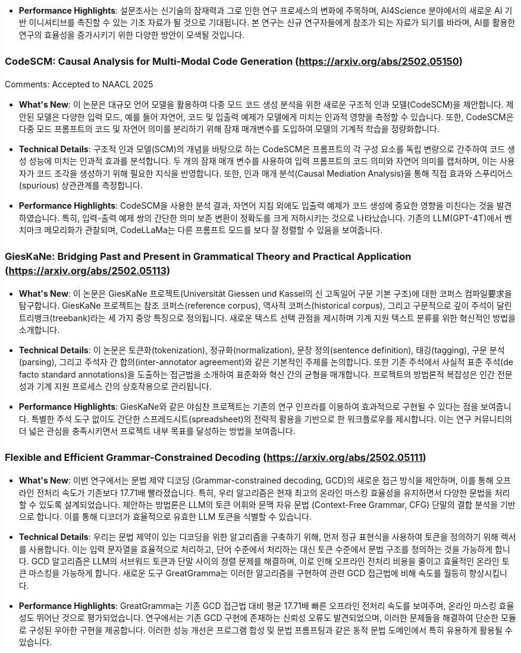 - **Performance Highlights**: 설문조사는 신기술의 잠재력과 그로 인한 연구 프로세스의 변화에 주목하며, AI4Science 분야에서의 새로운 AI 기반 이니셔티브를 촉진할 수 있는 기초 자료가 될 것으로 기대됩니다. 본 연구는 신규 연구자들에게 참조가 되는 자료가 되기를 바라며, AI를 활용한 연구의 효율성을 증가시키기 위한 다양한 방안이 모색될 것입니다.



### CodeSCM: Causal Analysis for Multi-Modal Code Generation (https://arxiv.org/abs/2502.05150)
Comments:
          Accepted to NAACL 2025

- **What's New**: 이 논문은 대규모 언어 모델을 활용하여 다중 모드 코드 생성 분석을 위한 새로운 구조적 인과 모델(CodeSCM)을 제안합니다. 제안된 모델은 다양한 입력 모드, 예를 들어 자연어, 코드 및 입출력 예제가 모델에게 미치는 인과적 영향을 측정할 수 있습니다. 또한, CodeSCM은 다중 모드 프롬프트의 코드 및 자연어 의미를 분리하기 위해 잠재 매개변수를 도입하여 모델의 기계적 학습을 정량화합니다.

- **Technical Details**: 구조적 인과 모델(SCM)의 개념을 바탕으로 하는 CodeSCM은 프롬프트의 각 구성 요소를 독립 변량으로 간주하여 코드 생성 성능에 미치는 인과적 효과를 분석합니다. 두 개의 잠재 매개 변수를 사용하여 입력 프롬프트의 코드 의미와 자연어 의미를 캡처하며, 이는 사용자가 코드 조각을 생성하기 위해 필요한 지식을 반영합니다. 또한, 인과 매개 분석(Causal Mediation Analysis)을 통해 직접 효과와 스푸리어스(spurious) 상관관계를 측정합니다.

- **Performance Highlights**: CodeSCM을 사용한 분석 결과, 자연어 지침 외에도 입출력 예제가 코드 생성에 중요한 영향을 미친다는 것을 발견하였습니다. 특히, 입력-출력 예제 쌍의 간단한 의미 보존 변환이 정확도를 크게 저하시키는 것으로 나타났습니다. 기존의 LLM(GPT-4T)에서 벤치마크 메모리화가 관찰되며, CodeLLaMa는 다른 프롬프트 모드를 보다 잘 정렬할 수 있음을 보여줍니다.



### GiesKaNe: Bridging Past and Present in Grammatical Theory and Practical Application (https://arxiv.org/abs/2502.05113)
- **What's New**: 이 논문은 GiesKaNe 프로젝트(Universität Giessen und Kassel의 신 고독일어 구문 기본 구조)에 대한 코퍼스 컴파일要求을 탐구합니다. GiesKaNe 프로젝트는 참조 코퍼스(reference corpus), 역사적 코퍼스(historical corpus), 그리고 구문적으로 깊이 주석이 달린 트리뱅크(treebank)라는 세 가지 중앙 특징으로 정의됩니다. 새로운 텍스트 선택 관점을 제시하며 기계 지원 텍스트 분류를 위한 혁신적인 방법을 소개합니다.

- **Technical Details**: 이 논문은 토큰화(tokenization), 정규화(normalization), 문장 정의(sentence definition), 태깅(tagging), 구문 분석(parsing), 그리고 주석자 간 합의(inter-annotator agreement)와 같은 기본적인 주제를 논의합니다. 또한 기존 주석에서 사실적 표준 주석(de facto standard annotations)을 도출하는 접근법을 소개하여 표준화와 혁신 간의 균형을 매개합니다. 프로젝트의 방법론적 복잡성은 인간 전문성과 기계 지원 프로세스 간의 상호작용으로 관리됩니다.

- **Performance Highlights**: GiesKaNe와 같은 야심찬 프로젝트는 기존의 연구 인프라를 이용하여 효과적으로 구현될 수 있다는 점을 보여줍니다. 특별한 주석 도구 없이도 간단한 스프레드시트(spreadsheet)의 전략적 활용을 기반으로 한 워크플로우를 제시합니다. 이는 연구 커뮤니티의 더 넓은 관심을 충족시키면서 프로젝트 내부 목표를 달성하는 방법을 보여줍니다.



### Flexible and Efficient Grammar-Constrained Decoding (https://arxiv.org/abs/2502.05111)
- **What's New**: 이번 연구에서는 문법 제약 디코딩 (Grammar-constrained decoding, GCD)의 새로운 접근 방식을 제안하며, 이를 통해 오프라인 전처리 속도가 기존보다 17.71배 빨라졌습니다. 특히, 우리 알고리즘은 현재 최고의 온라인 마스킹 효율성을 유지하면서 다양한 문법을 처리할 수 있도록 설계되었습니다. 제안하는 방법론은 LLM의 토큰 어휘와 문맥 자유 문법 (Context-Free Grammar, CFG) 단말의 결합 분석을 기반으로 합니다. 이를 통해 디코더가 효율적으로 유효한 LLM 토큰을 식별할 수 있습니다.

- **Technical Details**: 우리는 문법 제약이 있는 디코딩을 위한 알고리즘을 구축하기 위해, 먼저 정규 표현식을 사용하여 토큰을 정의하기 위해 렉서를 사용합니다. 이는 입력 문자열을 효율적으로 처리하고, 단어 수준에서 처리하는 대신 토큰 수준에서 문법 구조를 정의하는 것을 가능하게 합니다. GCD 알고리즘은 LLM의 서브워드 토큰과 단말 사이의 정렬 문제를 해결하며, 이로 인해 오프라인 전처리 비용을 줄이고 효율적인 온라인 토큰 마스킹을 가능하게 합니다. 새로운 도구 GreatGramma는 이러한 알고리즘을 구현하여 관련 GCD 접근법에 비해 속도를 월등히 향상시킵니다.

- **Performance Highlights**: GreatGramma는 기존 GCD 접근법 대비 평균 17.71배 빠른 오프라인 전처리 속도를 보여주며, 온라인 마스킹 효율성도 뛰어난 것으로 평가되었습니다. 연구에서는 기존 GCD 구현에 존재하는 신뢰성 오류도 발견되었으며, 이러한 문제들을 해결하여 단순한 모듈로 구성된 우아한 구현을 제공합니다. 이러한 성능 개선은 프로그램 합성 및 문법 프롬프팅과 같은 동적 문법 도메인에서 특히 유용하게 활용될 수 있습니다.
